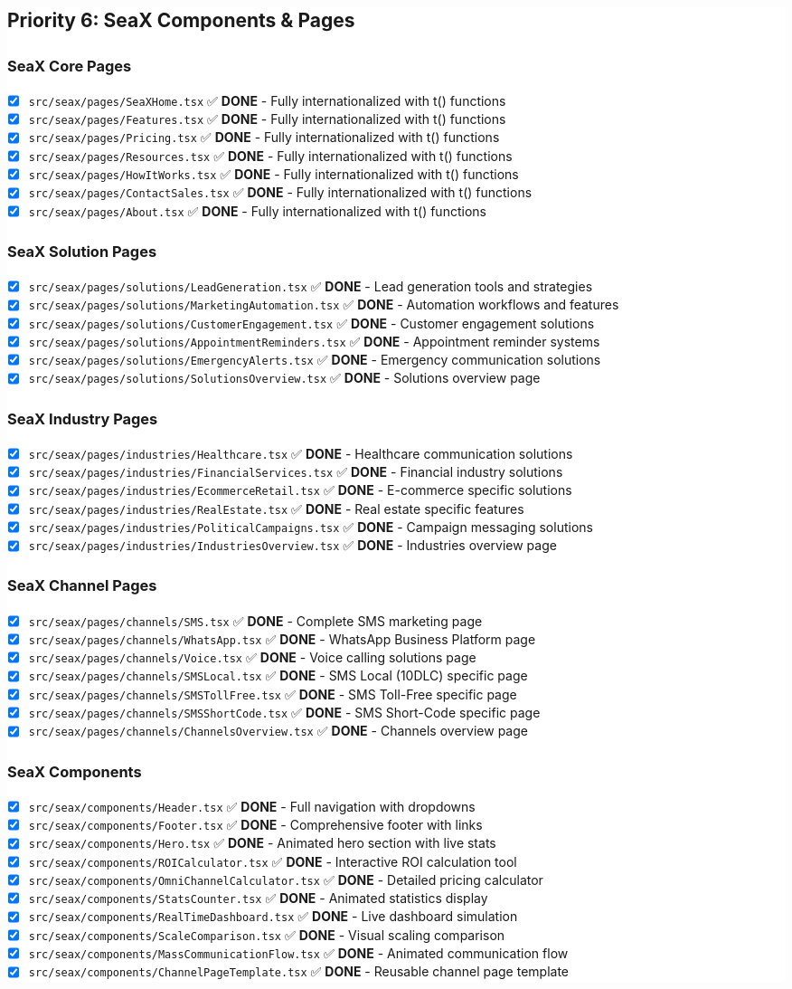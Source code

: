 ## Priority 6: SeaX Components & Pages
### SeaX Core Pages
- [x] `src/seax/pages/SeaXHome.tsx` ✅ **DONE** - Fully internationalized with t() functions
- [x] `src/seax/pages/Features.tsx` ✅ **DONE** - Fully internationalized with t() functions
- [x] `src/seax/pages/Pricing.tsx` ✅ **DONE** - Fully internationalized with t() functions
- [x] `src/seax/pages/Resources.tsx` ✅ **DONE** - Fully internationalized with t() functions
- [x] `src/seax/pages/HowItWorks.tsx` ✅ **DONE** - Fully internationalized with t() functions
- [x] `src/seax/pages/ContactSales.tsx` ✅ **DONE** - Fully internationalized with t() functions
- [x] `src/seax/pages/About.tsx` ✅ **DONE** - Fully internationalized with t() functions

### SeaX Solution Pages
- [x] `src/seax/pages/solutions/LeadGeneration.tsx` ✅ **DONE** - Lead generation tools and strategies
- [x] `src/seax/pages/solutions/MarketingAutomation.tsx` ✅ **DONE** - Automation workflows and features
- [x] `src/seax/pages/solutions/CustomerEngagement.tsx` ✅ **DONE** - Customer engagement solutions
- [x] `src/seax/pages/solutions/AppointmentReminders.tsx` ✅ **DONE** - Appointment reminder systems
- [x] `src/seax/pages/solutions/EmergencyAlerts.tsx` ✅ **DONE** - Emergency communication solutions
- [x] `src/seax/pages/solutions/SolutionsOverview.tsx` ✅ **DONE** - Solutions overview page

### SeaX Industry Pages
- [x] `src/seax/pages/industries/Healthcare.tsx` ✅ **DONE** - Healthcare communication solutions
- [x] `src/seax/pages/industries/FinancialServices.tsx` ✅ **DONE** - Financial industry solutions
- [x] `src/seax/pages/industries/EcommerceRetail.tsx` ✅ **DONE** - E-commerce specific solutions
- [x] `src/seax/pages/industries/RealEstate.tsx` ✅ **DONE** - Real estate specific features
- [x] `src/seax/pages/industries/PoliticalCampaigns.tsx` ✅ **DONE** - Campaign messaging solutions
- [x] `src/seax/pages/industries/IndustriesOverview.tsx` ✅ **DONE** - Industries overview page

### SeaX Channel Pages
- [x] `src/seax/pages/channels/SMS.tsx` ✅ **DONE** - Complete SMS marketing page
- [x] `src/seax/pages/channels/WhatsApp.tsx` ✅ **DONE** - WhatsApp Business Platform page
- [x] `src/seax/pages/channels/Voice.tsx` ✅ **DONE** - Voice calling solutions page
- [x] `src/seax/pages/channels/SMSLocal.tsx` ✅ **DONE** - SMS Local (10DLC) specific page
- [x] `src/seax/pages/channels/SMSTollFree.tsx` ✅ **DONE** - SMS Toll-Free specific page
- [x] `src/seax/pages/channels/SMSShortCode.tsx` ✅ **DONE** - SMS Short-Code specific page
- [x] `src/seax/pages/channels/ChannelsOverview.tsx` ✅ **DONE** - Channels overview page

### SeaX Components
- [x] `src/seax/components/Header.tsx` ✅ **DONE** - Full navigation with dropdowns
- [x] `src/seax/components/Footer.tsx` ✅ **DONE** - Comprehensive footer with links
- [x] `src/seax/components/Hero.tsx` ✅ **DONE** - Animated hero section with live stats
- [x] `src/seax/components/ROICalculator.tsx` ✅ **DONE** - Interactive ROI calculation tool
- [x] `src/seax/components/OmniChannelCalculator.tsx` ✅ **DONE** - Detailed pricing calculator
- [x] `src/seax/components/StatsCounter.tsx` ✅ **DONE** - Animated statistics display
- [x] `src/seax/components/RealTimeDashboard.tsx` ✅ **DONE** - Live dashboard simulation
- [x] `src/seax/components/ScaleComparison.tsx` ✅ **DONE** - Visual scaling comparison
- [x] `src/seax/components/MassCommunicationFlow.tsx` ✅ **DONE** - Animated communication flow
- [x] `src/seax/components/ChannelPageTemplate.tsx` ✅ **DONE** - Reusable channel page template
